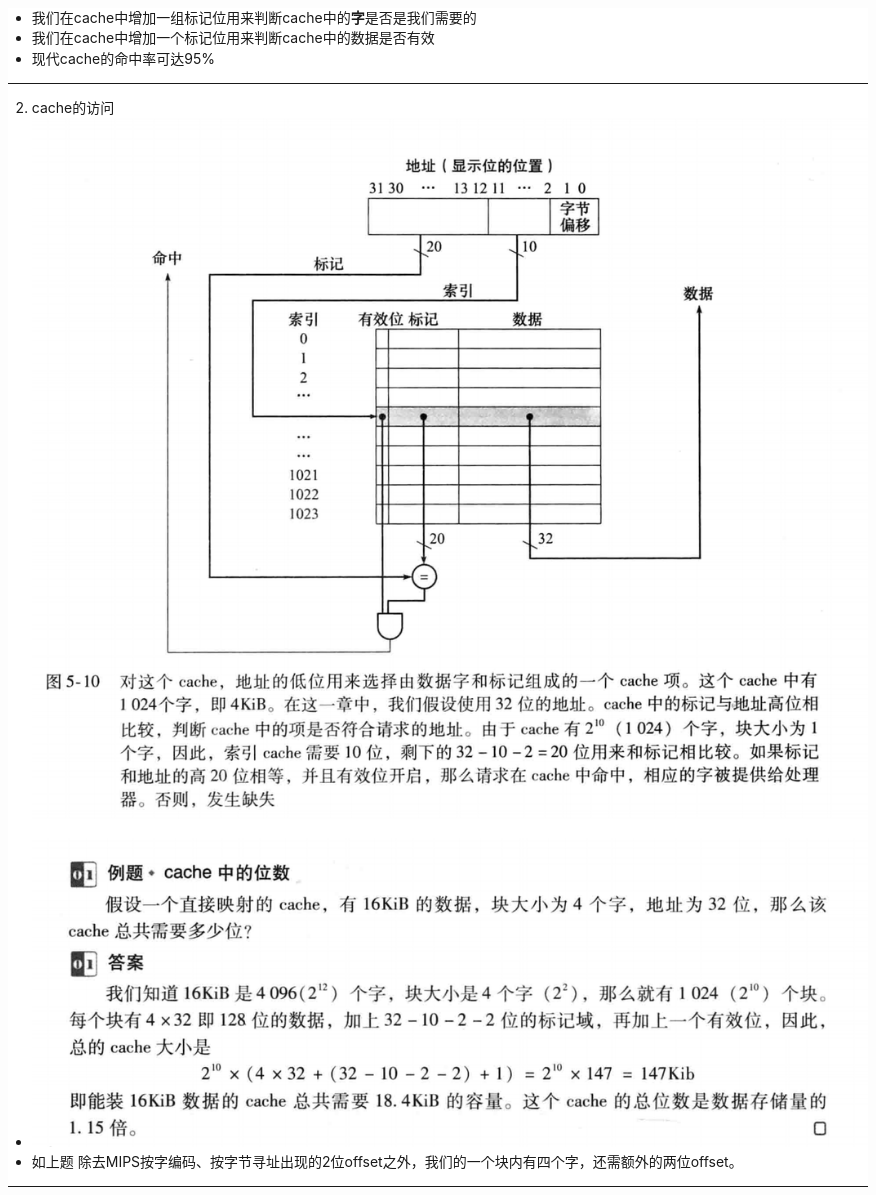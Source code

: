    - 我们在cache中增加一组标记位用来判断cache中的**字**是否是我们需要的
   - 我们在cache中增加一个标记位用来判断cache中的数据是否有效
   - 现代cache的命中率可达95%
---
2. cache的访问
   ![](img/截屏2024-03-14%2016.38.54.png)

- ![](img/截屏2024-03-14%2016.42.57.png)
- 如上题 除去MIPS按字编码、按字节寻址出现的2位offset之外，我们的一个块内有四个字，还需额外的两位offset。
---